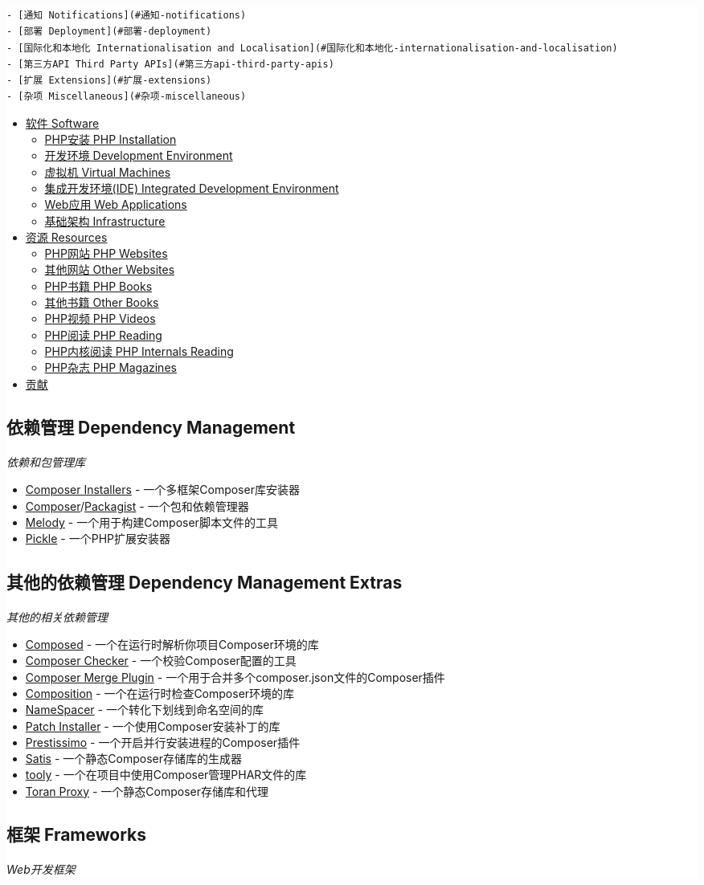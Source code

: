     - [通知 Notifications](#通知-notifications)
    - [部署 Deployment](#部署-deployment)
    - [国际化和本地化 Internationalisation and Localisation](#国际化和本地化-internationalisation-and-localisation)
    - [第三方API Third Party APIs](#第三方api-third-party-apis)
    - [扩展 Extensions](#扩展-extensions)
    - [杂项 Miscellaneous](#杂项-miscellaneous)
- [软件 Software](#软件-software)
    - [PHP安装 PHP Installation](#PHP安装-php-installation)
    - [开发环境 Development Environment](#开发环境-development-environment)
    - [虚拟机 Virtual Machines](#虚拟机-virtual-machines)
    - [集成开发环境(IDE) Integrated Development Environment](#集成开发环境ide-integrated-development-environment)
    - [Web应用 Web Applications](#web应用-web-applications)
    - [基础架构 Infrastructure](#基础架构-infrastructure)
- [资源 Resources](#资源-resources)
    - [PHP网站 PHP Websites](#php网站-php-websites)
    - [其他网站 Other Websites](#其他网站-other-websites)
    - [PHP书籍 PHP Books](#php书籍-php-books)
    - [其他书籍 Other Books](#其他书籍-other-books)
    - [PHP视频 PHP Videos](#php视频-php-videos)
    - [PHP阅读 PHP Reading](#php阅读-php-reading)
    - [PHP内核阅读 PHP Internals Reading](#php内核阅读-php-internals-reading)
    - [PHP杂志 PHP Magazines](#php杂志-php-magazines)
- [贡献](#贡献)

## 依赖管理 Dependency Management
*依赖和包管理库*

* [Composer Installers](https://github.com/composer/installers) - 一个多框架Composer库安装器
* [Composer](https://getcomposer.org/)/[Packagist](https://packagist.org/) - 一个包和依赖管理器
* [Melody](http://melody.sensiolabs.org/) - 一个用于构建Composer脚本文件的工具
* [Pickle](https://github.com/FriendsOfPHP/pickle) - 一个PHP扩展安装器

## 其他的依赖管理 Dependency Management Extras
*其他的相关依赖管理*

* [Composed](https://github.com/joshdifabio/composed) - 一个在运行时解析你项目Composer环境的库
* [Composer Checker](https://github.com/silpion/composer-checker) - 一个校验Composer配置的工具
* [Composer Merge Plugin](https://github.com/wikimedia/composer-merge-plugin) - 一个用于合并多个composer.json文件的Composer插件
* [Composition](https://github.com/bamarni/composition) - 一个在运行时检查Composer环境的库
* [NameSpacer](https://github.com/ralphschindler/Namespacer) - 一个转化下划线到命名空间的库
* [Patch Installer](https://github.com/goatherd/patch-installer) - 一个使用Composer安装补丁的库
* [Prestissimo](https://github.com/hirak/prestissimo) - 一个开启并行安装进程的Composer插件
* [Satis](https://github.com/composer/satis) - 一个静态Composer存储库的生成器
* [tooly](https://github.com/tommy-muehle/tooly-composer-script) - 一个在项目中使用Composer管理PHAR文件的库
* [Toran Proxy](https://toranproxy.com) - 一个静态Composer存储库和代理

## 框架 Frameworks
*Web开发框架*
